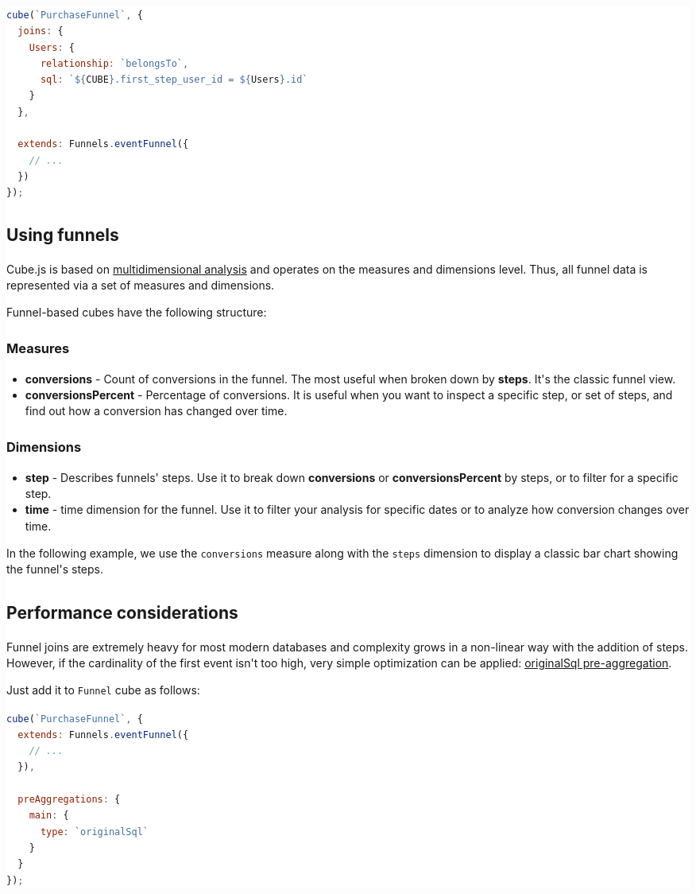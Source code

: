 ```javascript
cube(`PurchaseFunnel`, {
  joins: {
    Users: {
      relationship: `belongsTo`,
      sql: `${CUBE}.first_step_user_id = ${Users}.id`
    }
  },

  extends: Funnels.eventFunnel({
    // ...
  })
});
```

## Using funnels

Cube.js is based on [multidimensional analysis](https://en.wikipedia.org/wiki/Multidimensional_analysis) and operates on the measures and dimensions level. Thus, all funnel data is represented via a set of measures and dimensions.

Funnel-based cubes have the following structure:

### Measures
* __conversions__ - Count of conversions in the funnel. The most useful when
  broken down by __steps__. It's the classic funnel view.
* __conversionsPercent__ - Percentage of conversions. It is useful when you
  want to inspect a specific step, or set of steps, and find out how a conversion has changed over time.

### Dimensions
* __step__ - Describes funnels' steps. Use it to break down __conversions__ or
  __conversionsPercent__ by steps, or to filter for a specific step.
* __time__ - time dimension for the funnel. Use it to filter your analysis for
  specific dates or to analyze how conversion changes over time.

In the following example, we use the `conversions` measure along with the `steps` dimension
to display a classic bar chart showing the funnel's steps.

<iframe src="https://codesandbox.io/embed/nw87w1nnjm?fontsize=14" style="width:100%; height:500px; border:0; border-radius: 4px; overflow:hidden;" sandbox="allow-modals allow-forms allow-popups allow-scripts allow-same-origin"></iframe>

## Performance considerations

Funnel joins are extremely heavy for most modern databases and complexity grows in a non-linear way with the addition of steps.
However, if the cardinality of the first event isn't too high, very simple optimization can be applied: [originalSql pre-aggregation](pre-aggregations#original-sql).

Just add it to `Funnel` cube as follows:

```javascript
cube(`PurchaseFunnel`, {
  extends: Funnels.eventFunnel({
    // ...
  }),

  preAggregations: {
    main: {
      type: `originalSql`
    }
  }
});
```
